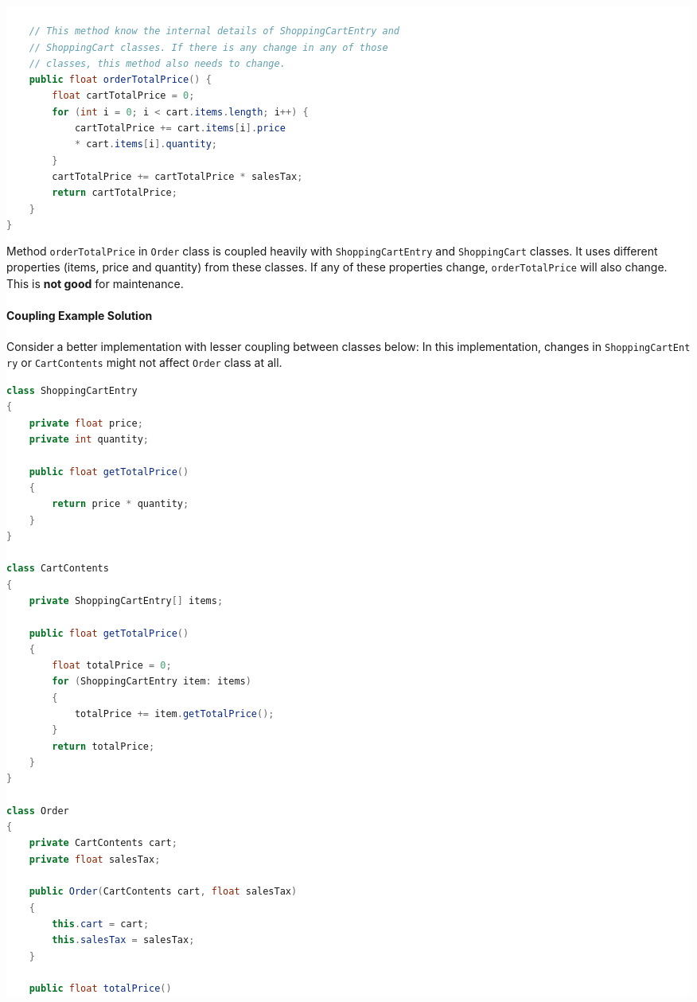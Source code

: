 ```java

    // This method know the internal details of ShoppingCartEntry and
    // ShoppingCart classes. If there is any change in any of those
    // classes, this method also needs to change.
    public float orderTotalPrice() {
        float cartTotalPrice = 0;
        for (int i = 0; i < cart.items.length; i++) {
            cartTotalPrice += cart.items[i].price
            * cart.items[i].quantity;
        }
        cartTotalPrice += cartTotalPrice * salesTax;
        return cartTotalPrice;
    }
}
```

Method ```orderTotalPrice``` in ```Order``` class is coupled heavily with ```ShoppingCartEntry``` and ```ShoppingCart``` classes.  It uses different properties (items, price and quantity) from these classes. If any of these properties change, ```orderTotalPrice``` will also change. This is **not good** for maintenance.

#### Coupling Example Solution

Consider a better implementation with lesser coupling between classes below: In this implementation, changes in `ShoppingCartEntry` or `CartContents` might not affect `Order` class at all.

```java
class ShoppingCartEntry
{
    private float price;
    private int quantity;

    public float getTotalPrice()
    {
        return price * quantity;
    }
}

class CartContents
{
    private ShoppingCartEntry[] items;

    public float getTotalPrice()
    {
        float totalPrice = 0;
        for (ShoppingCartEntry item: items)
        {
            totalPrice += item.getTotalPrice();
        }
        return totalPrice;
    }
}

class Order
{
    private CartContents cart;
    private float salesTax;

    public Order(CartContents cart, float salesTax)
    {
        this.cart = cart;
        this.salesTax = salesTax;
    }

    public float totalPrice()
```